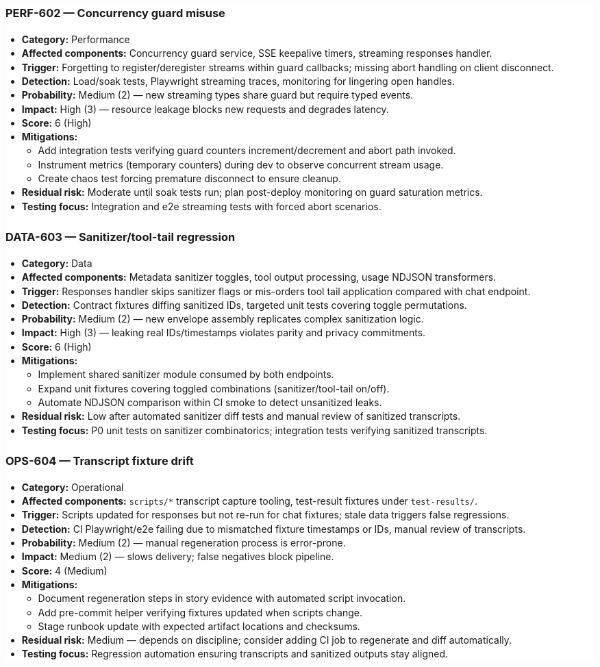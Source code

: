 ### PERF-602 — Concurrency guard misuse

- **Category:** Performance
- **Affected components:** Concurrency guard service, SSE keepalive timers, streaming responses handler.
- **Trigger:** Forgetting to register/deregister streams within guard callbacks; missing abort handling on client disconnect.
- **Detection:** Load/soak tests, Playwright streaming traces, monitoring for lingering open handles.
- **Probability:** Medium (2) — new streaming types share guard but require typed events.
- **Impact:** High (3) — resource leakage blocks new requests and degrades latency.
- **Score:** 6 (High)
- **Mitigations:**
  - Add integration tests verifying guard counters increment/decrement and abort path invoked.
  - Instrument metrics (temporary counters) during dev to observe concurrent stream usage.
  - Create chaos test forcing premature disconnect to ensure cleanup.
- **Residual risk:** Moderate until soak tests run; plan post-deploy monitoring on guard saturation metrics.
- **Testing focus:** Integration and e2e streaming tests with forced abort scenarios.

### DATA-603 — Sanitizer/tool-tail regression

- **Category:** Data
- **Affected components:** Metadata sanitizer toggles, tool output processing, usage NDJSON transformers.
- **Trigger:** Responses handler skips sanitizer flags or mis-orders tool tail application compared with chat endpoint.
- **Detection:** Contract fixtures diffing sanitized IDs, targeted unit tests covering toggle permutations.
- **Probability:** Medium (2) — new envelope assembly replicates complex sanitization logic.
- **Impact:** High (3) — leaking real IDs/timestamps violates parity and privacy commitments.
- **Score:** 6 (High)
- **Mitigations:**
  - Implement shared sanitizer module consumed by both endpoints.
  - Expand unit fixtures covering toggled combinations (sanitizer/tool-tail on/off).
  - Automate NDJSON comparison within CI smoke to detect unsanitized leaks.
- **Residual risk:** Low after automated sanitizer diff tests and manual review of sanitized transcripts.
- **Testing focus:** P0 unit tests on sanitizer combinatorics; integration tests verifying sanitized transcripts.

### OPS-604 — Transcript fixture drift

- **Category:** Operational
- **Affected components:** `scripts/*` transcript capture tooling, test-result fixtures under `test-results/`.
- **Trigger:** Scripts updated for responses but not re-run for chat fixtures; stale data triggers false regressions.
- **Detection:** CI Playwright/e2e failing due to mismatched fixture timestamps or IDs, manual review of transcripts.
- **Probability:** Medium (2) — manual regeneration process is error-prone.
- **Impact:** Medium (2) — slows delivery; false negatives block pipeline.
- **Score:** 4 (Medium)
- **Mitigations:**
  - Document regeneration steps in story evidence with automated script invocation.
  - Add pre-commit helper verifying fixtures updated when scripts change.
  - Stage runbook update with expected artifact locations and checksums.
- **Residual risk:** Medium — depends on discipline; consider adding CI job to regenerate and diff automatically.
- **Testing focus:** Regression automation ensuring transcripts and sanitized outputs stay aligned.
